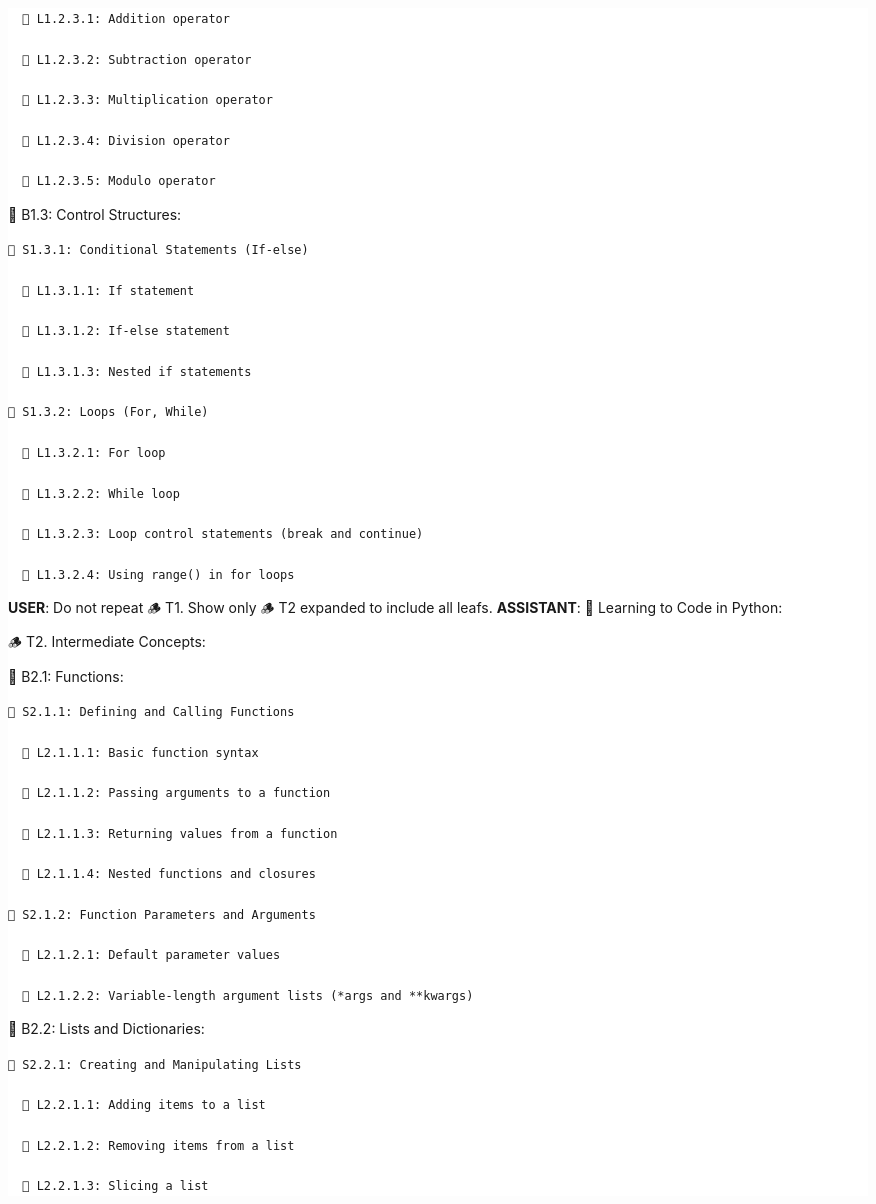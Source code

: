       🍂 L1.2.3.1: Addition operator

      🍂 L1.2.3.2: Subtraction operator

      🍂 L1.2.3.3: Multiplication operator

      🍂 L1.2.3.4: Division operator

      🍂 L1.2.3.5: Modulo operator



  🌳 B1.3: Control Structures:

    🌿 S1.3.1: Conditional Statements (If-else)

      🍂 L1.3.1.1: If statement

      🍂 L1.3.1.2: If-else statement

      🍂 L1.3.1.3: Nested if statements

    🌿 S1.3.2: Loops (For, While)

      🍂 L1.3.2.1: For loop

      🍂 L1.3.2.2: While loop

      🍂 L1.3.2.3: Loop control statements (break and continue)

      🍂 L1.3.2.4: Using range() in for loops
**USER**:  Do not repeat 🪵 T1.  Show only 🪵 T2 expanded to include all leafs.
**ASSISTANT**: 🌱 Learning to Code in Python:



🪵 T2. Intermediate Concepts:

  🌳 B2.1: Functions:

    🌿 S2.1.1: Defining and Calling Functions

      🍂 L2.1.1.1: Basic function syntax

      🍂 L2.1.1.2: Passing arguments to a function

      🍂 L2.1.1.3: Returning values from a function

      🍂 L2.1.1.4: Nested functions and closures

    🌿 S2.1.2: Function Parameters and Arguments

      🍂 L2.1.2.1: Default parameter values

      🍂 L2.1.2.2: Variable-length argument lists (*args and **kwargs)

  🌳 B2.2: Lists and Dictionaries:

    🌿 S2.2.1: Creating and Manipulating Lists

      🍂 L2.2.1.1: Adding items to a list

      🍂 L2.2.1.2: Removing items from a list

      🍂 L2.2.1.3: Slicing a list

